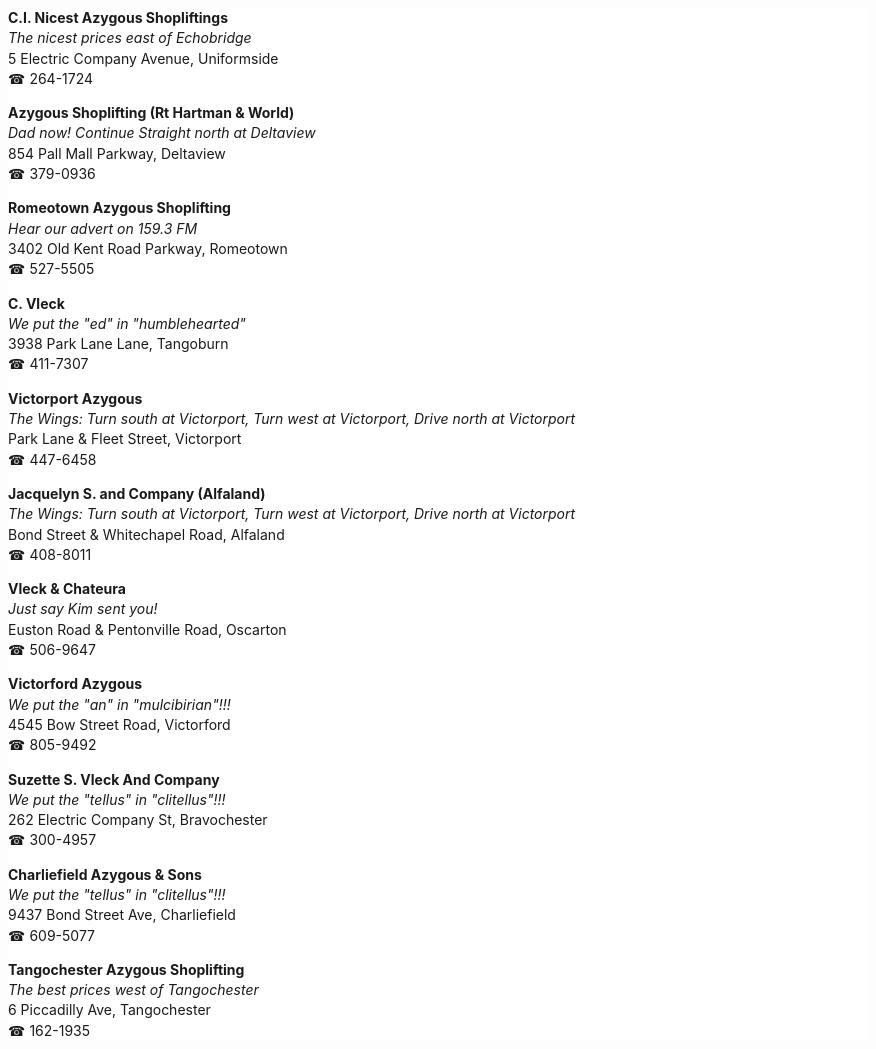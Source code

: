 **C.I. Nicest Azygous Shopliftings**  
_The nicest prices east of Echobridge_  
5 Electric Company Avenue, Uniformside  
☎ 264-1724

**Azygous Shoplifting (Rt Hartman & World)**  
_Dad now! 
Continue Straight north at Deltaview_  
854 Pall Mall Parkway, Deltaview  
☎ 379-0936

**Romeotown Azygous Shoplifting**  
_Hear our advert on 159.3 FM_  
3402 Old Kent Road Parkway, Romeotown  
☎ 527-5505

**C. Vleck**  
_We put the "ed" in "humblehearted"_  
3938 Park Lane Lane, Tangoburn  
☎ 411-7307

**Victorport Azygous**  
_The Wings: Turn south at Victorport, Turn west at Victorport, Drive north at Victorport_  
Park Lane & Fleet Street, Victorport  
☎ 447-6458

**Jacquelyn S. and Company (Alfaland)**  
_The Wings: Turn south at Victorport, Turn west at Victorport, Drive north at Victorport_  
Bond Street & Whitechapel Road, Alfaland  
☎ 408-8011

**Vleck & Chateura**  
_Just say Kim sent you!_  
Euston Road & Pentonville Road, Oscarton  
☎ 506-9647

**Victorford Azygous**  
_We put the "an" in "mulcibirian"!!!_  
4545 Bow Street Road, Victorford  
☎ 805-9492

**Suzette S. Vleck And Company**  
_We put the "tellus" in "clitellus"!!!_  
262 Electric Company St, Bravochester  
☎ 300-4957

**Charliefield Azygous & Sons**  
_We put the "tellus" in "clitellus"!!!_  
9437 Bond Street Ave, Charliefield  
☎ 609-5077

**Tangochester Azygous Shoplifting**  
_The best prices west of Tangochester_  
6 Piccadilly Ave, Tangochester  
☎ 162-1935
